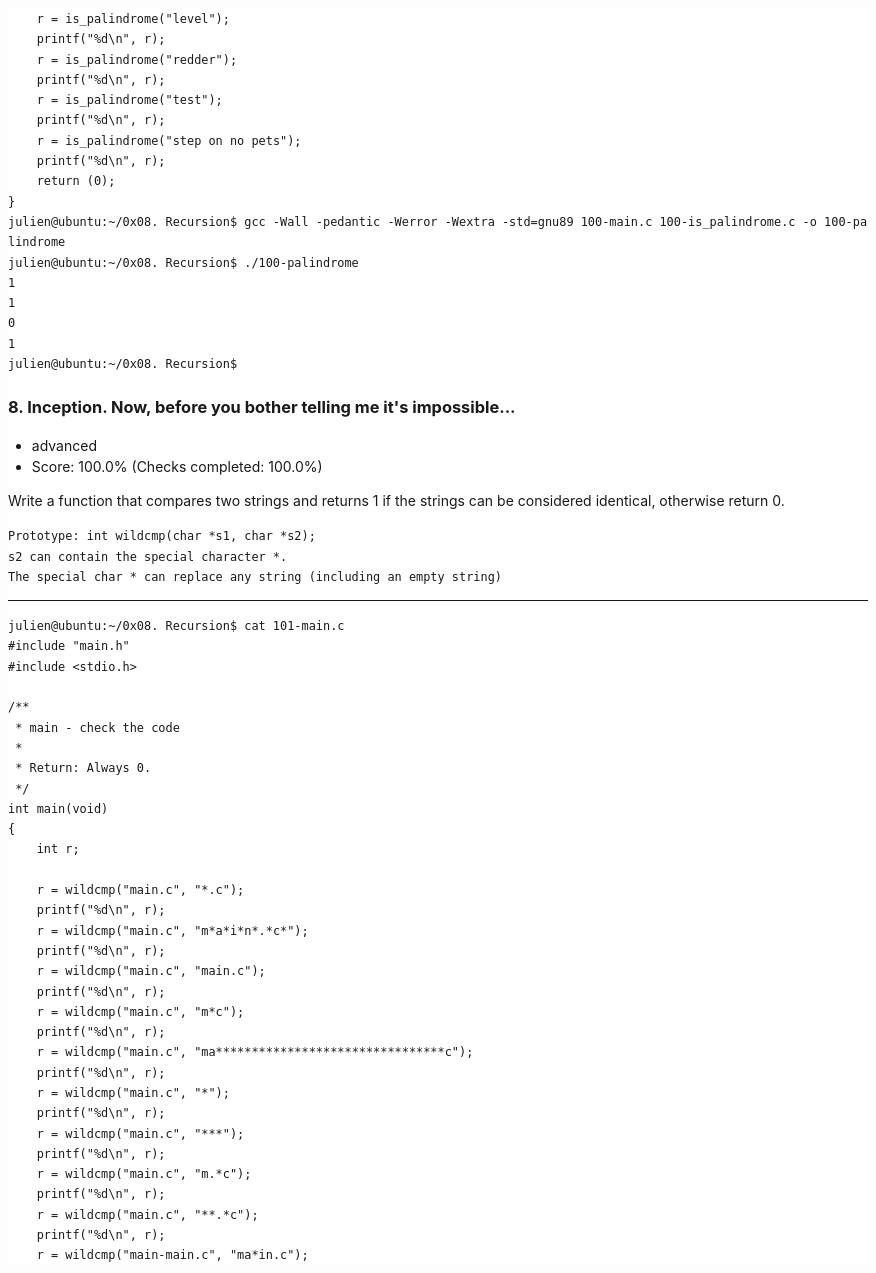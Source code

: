	    r = is_palindrome("level");
	    printf("%d\n", r);
	    r = is_palindrome("redder");
	    printf("%d\n", r);
	    r = is_palindrome("test");
	    printf("%d\n", r);
	    r = is_palindrome("step on no pets");
	    printf("%d\n", r);
	    return (0);
	}
	julien@ubuntu:~/0x08. Recursion$ gcc -Wall -pedantic -Werror -Wextra -std=gnu89 100-main.c 100-is_palindrome.c -o 100-palindrome
	julien@ubuntu:~/0x08. Recursion$ ./100-palindrome 
	1
	1
	0
	1
	julien@ubuntu:~/0x08. Recursion$

    
### 8. Inception. Now, before you bother telling me it's impossible...
- advanced
- Score: 100.0% (Checks completed: 100.0%)

Write a function that compares two strings and returns 1 if the strings can be considered identical, otherwise return 0.

	Prototype: int wildcmp(char *s1, char *s2);
	s2 can contain the special character *.
	The special char * can replace any string (including an empty string)

---

	julien@ubuntu:~/0x08. Recursion$ cat 101-main.c
	#include "main.h"
	#include <stdio.h>

	/**
	 * main - check the code
	 *
	 * Return: Always 0.
	 */
	int main(void)
	{
	    int r;

	    r = wildcmp("main.c", "*.c");
	    printf("%d\n", r);
	    r = wildcmp("main.c", "m*a*i*n*.*c*");
	    printf("%d\n", r);
	    r = wildcmp("main.c", "main.c");
	    printf("%d\n", r);
	    r = wildcmp("main.c", "m*c");
	    printf("%d\n", r);
	    r = wildcmp("main.c", "ma********************************c");
	    printf("%d\n", r);
	    r = wildcmp("main.c", "*");
	    printf("%d\n", r);
	    r = wildcmp("main.c", "***");
	    printf("%d\n", r);
	    r = wildcmp("main.c", "m.*c");
	    printf("%d\n", r);
	    r = wildcmp("main.c", "**.*c");
	    printf("%d\n", r);
	    r = wildcmp("main-main.c", "ma*in.c");